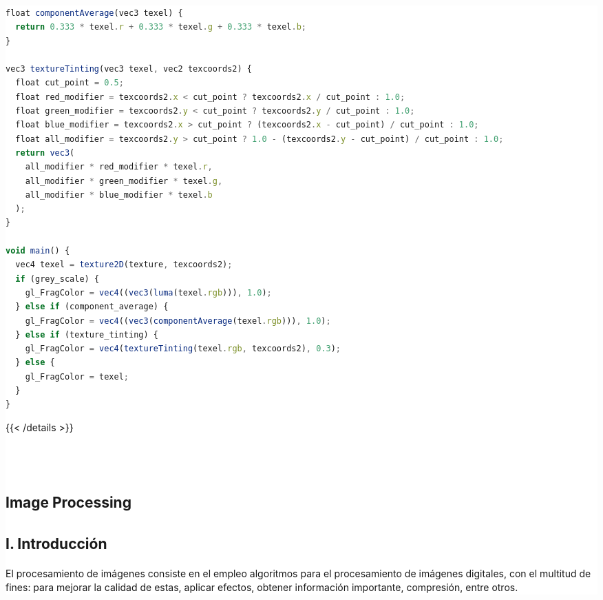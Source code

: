 ```js
float componentAverage(vec3 texel) {
  return 0.333 * texel.r + 0.333 * texel.g + 0.333 * texel.b;
}

vec3 textureTinting(vec3 texel, vec2 texcoords2) {
  float cut_point = 0.5;
  float red_modifier = texcoords2.x < cut_point ? texcoords2.x / cut_point : 1.0;
  float green_modifier = texcoords2.y < cut_point ? texcoords2.y / cut_point : 1.0;
  float blue_modifier = texcoords2.x > cut_point ? (texcoords2.x - cut_point) / cut_point : 1.0;
  float all_modifier = texcoords2.y > cut_point ? 1.0 - (texcoords2.y - cut_point) / cut_point : 1.0;
  return vec3(
    all_modifier * red_modifier * texel.r,
    all_modifier * green_modifier * texel.g,
    all_modifier * blue_modifier * texel.b
  );
}

void main() {
  vec4 texel = texture2D(texture, texcoords2);
  if (grey_scale) {
    gl_FragColor = vec4((vec3(luma(texel.rgb))), 1.0);
  } else if (component_average) {
    gl_FragColor = vec4((vec3(componentAverage(texel.rgb))), 1.0);
  } else if (texture_tinting) {
    gl_FragColor = vec4(textureTinting(texel.rgb, texcoords2), 0.3);
  } else {
    gl_FragColor = texel;
  }
}
```

{{< /details >}}

<br/>

<div align="center">

<iframe src="https://editor.p5js.org/Gwynnbleid/full/XwK1n9q9x" width="720" height="550"></iframe>

</div>

<br/>

## **Image Processing**

## **I. Introducción**

El procesamiento de imágenes consiste en el empleo algoritmos para el procesamiento de imágenes digitales,
con el multitud de fines: para mejorar la calidad de estas, aplicar efectos, obtener información importante,
compresión, entre otros.
